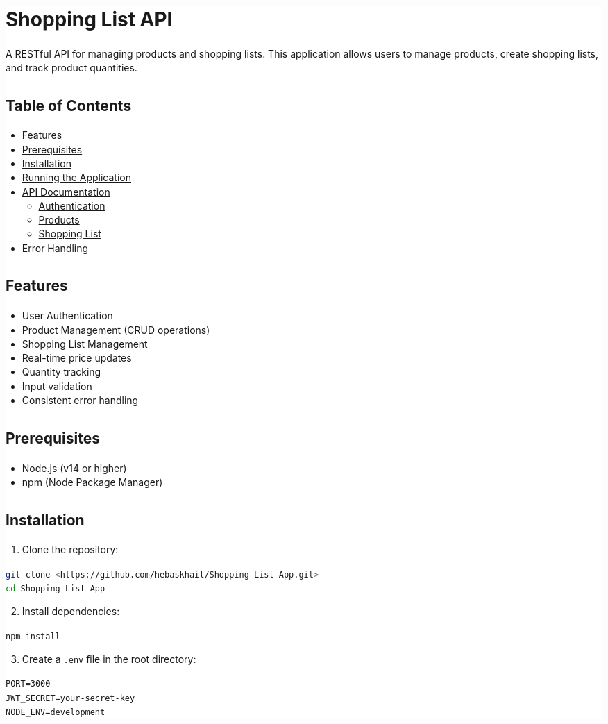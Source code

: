 # Shopping List API

A RESTful API for managing products and shopping lists. This application allows users to manage products, create shopping lists, and track product quantities.

## Table of Contents
- [Features](#features)
- [Prerequisites](#prerequisites)
- [Installation](#installation)
- [Running the Application](#running-the-application)
- [API Documentation](#api-documentation)
  - [Authentication](#authentication)
  - [Products](#products)
  - [Shopping List](#shopping-list)
- [Error Handling](#error-handling)

## Features

- User Authentication 
- Product Management (CRUD operations)
- Shopping List Management
- Real-time price updates
- Quantity tracking
- Input validation
- Consistent error handling

## Prerequisites

- Node.js (v14 or higher)
- npm (Node Package Manager)

## Installation

1. Clone the repository:
```bash
git clone <https://github.com/hebaskhail/Shopping-List-App.git>
cd Shopping-List-App
```

2. Install dependencies:
```bash
npm install
```

3. Create a `.env` file in the root directory:
```env
PORT=3000
JWT_SECRET=your-secret-key
NODE_ENV=development
```
